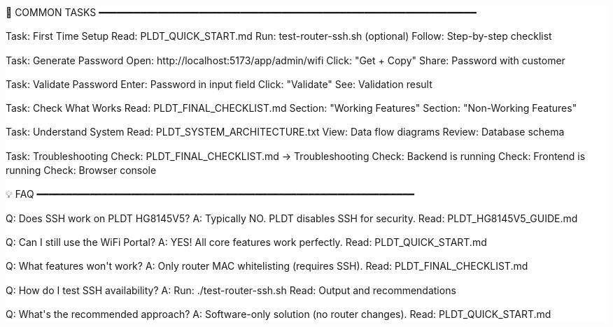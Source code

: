 
🎯 COMMON TASKS
━━━━━━━━━━━━━━━━━━━━━━━━━━━━━━━━━━━━━━━━━━━━━━━━━━━━━━━━━━━━━━━━

Task: First Time Setup
  Read: PLDT_QUICK_START.md
  Run: test-router-ssh.sh (optional)
  Follow: Step-by-step checklist

Task: Generate Password
  Open: http://localhost:5173/app/admin/wifi
  Click: "Get + Copy"
  Share: Password with customer

Task: Validate Password
  Enter: Password in input field
  Click: "Validate"
  See: Validation result

Task: Check What Works
  Read: PLDT_FINAL_CHECKLIST.md
  Section: "Working Features"
  Section: "Non-Working Features"

Task: Understand System
  Read: PLDT_SYSTEM_ARCHITECTURE.txt
  View: Data flow diagrams
  Review: Database schema

Task: Troubleshooting
  Check: PLDT_FINAL_CHECKLIST.md → Troubleshooting
  Check: Backend is running
  Check: Frontend is running
  Check: Browser console


💡 FAQ
━━━━━━━━━━━━━━━━━━━━━━━━━━━━━━━━━━━━━━━━━━━━━━━━━━━━━━━━━━━━━━━━

Q: Does SSH work on PLDT HG8145V5?
A: Typically NO. PLDT disables SSH for security.
   Read: PLDT_HG8145V5_GUIDE.md

Q: Can I still use the WiFi Portal?
A: YES! All core features work perfectly.
   Read: PLDT_QUICK_START.md

Q: What features won't work?
A: Only router MAC whitelisting (requires SSH).
   Read: PLDT_FINAL_CHECKLIST.md

Q: How do I test SSH availability?
A: Run: ./test-router-ssh.sh
   Read: Output and recommendations

Q: What's the recommended approach?
A: Software-only solution (no router changes).
   Read: PLDT_QUICK_START.md
